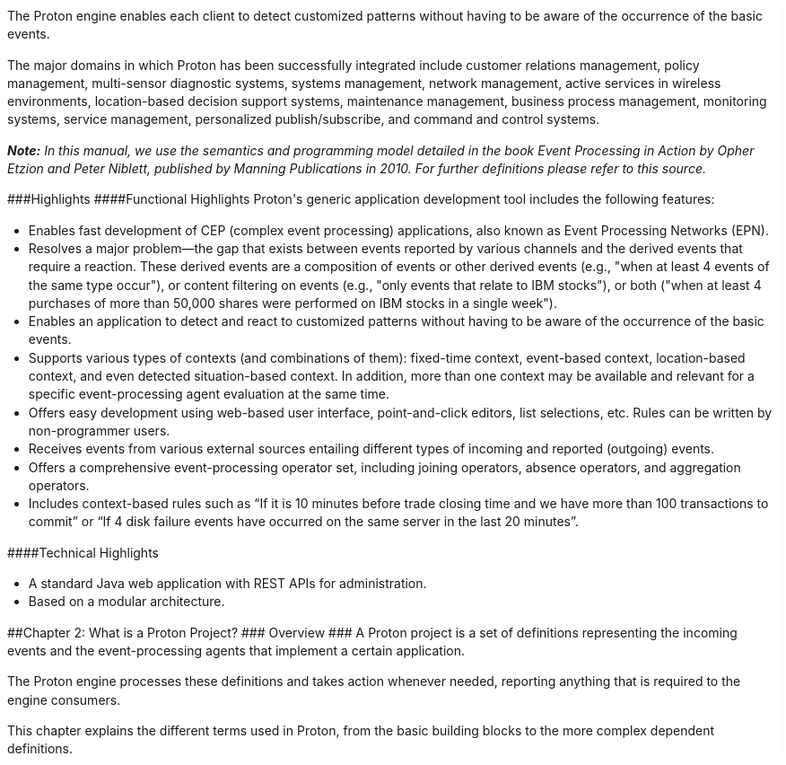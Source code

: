 The Proton engine enables each client to detect customized patterns without having to be aware of the occurrence of the basic events.

The major domains in which Proton has been successfully integrated include customer relations management, policy management, multi-sensor diagnostic systems, systems management, network management, active services in wireless environments, location-based decision support systems, maintenance management, business process management, monitoring systems, service management, personalized publish/subscribe, and command and control systems.

***Note:** In this manual, we use the semantics and programming model detailed in the book Event Processing in Action by Opher Etzion and Peter Niblett, published by Manning Publications in 2010. For further definitions please refer to this source.* 

###<a name="highlights"></a>Highlights
####<a name="funchighlights"></a>Functional Highlights
Proton's generic application development tool includes the following features:

- Enables fast development of CEP (complex event processing) applications, also known as Event Processing Networks (EPN). 
- Resolves a major problem—the gap that exists between events reported by various channels and the derived events  that require a reaction. These derived events are a composition of events or other derived events (e.g., "when at least 4 events of the same type occur"), or content filtering on events (e.g., "only events that relate to IBM stocks"), or both ("when at least 4 purchases of more than 50,000 shares were performed on IBM stocks in a single week"). 
- Enables an application to detect and react to customized patterns without having to be aware of the occurrence of the basic events.
- Supports various types of contexts (and combinations of them): fixed-time context, event-based context, location-based context, and even detected situation-based context. In addition, more than one context may be available and relevant for a specific event-processing agent evaluation at the same time.
- Offers easy development using web-based user interface, point-and-click editors, list selections, etc. Rules can be written by non-programmer users.
- Receives events from various external sources entailing different types of incoming and reported (outgoing) events.
- Offers a comprehensive event-processing operator set, including joining operators, absence operators, and aggregation operators.
- Includes context-based rules such as “If it is 10 minutes before trade closing time and we have more than 100 transactions to commit” or “If 4 disk failure events have occurred on the same server in the last 20 minutes”.

####<a name="techhighlights"></a>Technical Highlights

- A standard Java web application with REST APIs for administration.
- Based on a modular architecture. 

##<a name="CH2"></a>Chapter 2: What is a Proton Project?
###<a name="2overview"></a> Overview ###
A Proton project is a set of definitions representing the incoming events and the event-processing agents that implement a certain application.

The Proton engine processes these definitions and takes action whenever needed, reporting anything that is required to the engine consumers.

This chapter explains the different terms used in Proton, from the basic building blocks to the more complex dependent definitions.
